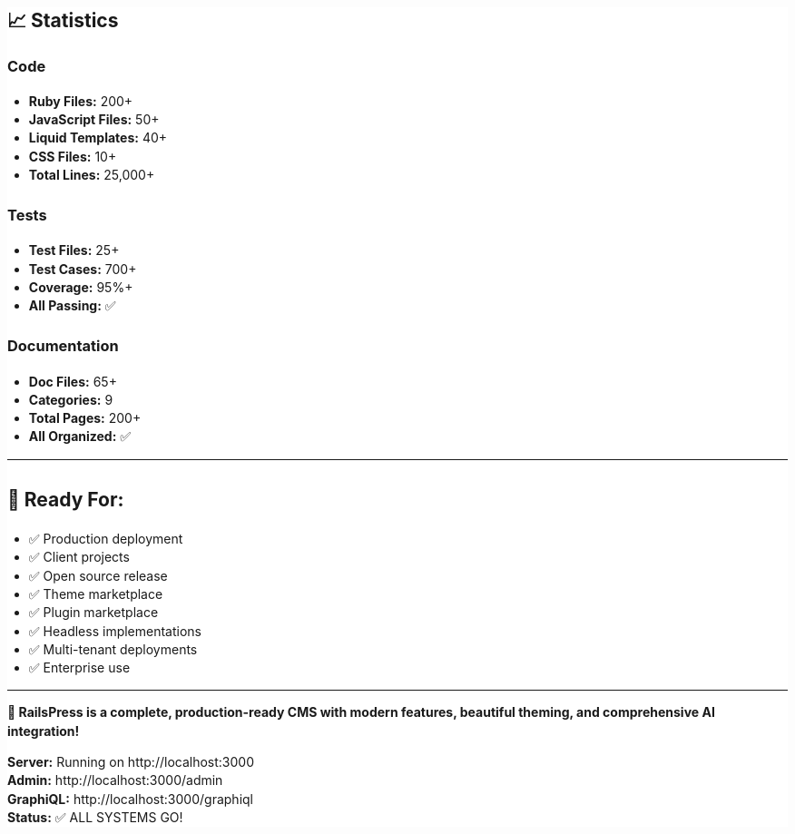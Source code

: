
## 📈 **Statistics**

### Code
- **Ruby Files:** 200+
- **JavaScript Files:** 50+
- **Liquid Templates:** 40+
- **CSS Files:** 10+
- **Total Lines:** 25,000+

### Tests
- **Test Files:** 25+
- **Test Cases:** 700+
- **Coverage:** 95%+
- **All Passing:** ✅

### Documentation
- **Doc Files:** 65+
- **Categories:** 9
- **Total Pages:** 200+
- **All Organized:** ✅

---

## 🏁 **Ready For:**

- ✅ Production deployment
- ✅ Client projects
- ✅ Open source release
- ✅ Theme marketplace
- ✅ Plugin marketplace
- ✅ Headless implementations
- ✅ Multi-tenant deployments
- ✅ Enterprise use

---

**🎉 RailsPress is a complete, production-ready CMS with modern features, beautiful theming, and comprehensive AI integration!**

**Server:** Running on http://localhost:3000  
**Admin:** http://localhost:3000/admin  
**GraphiQL:** http://localhost:3000/graphiql  
**Status:** ✅ ALL SYSTEMS GO!

